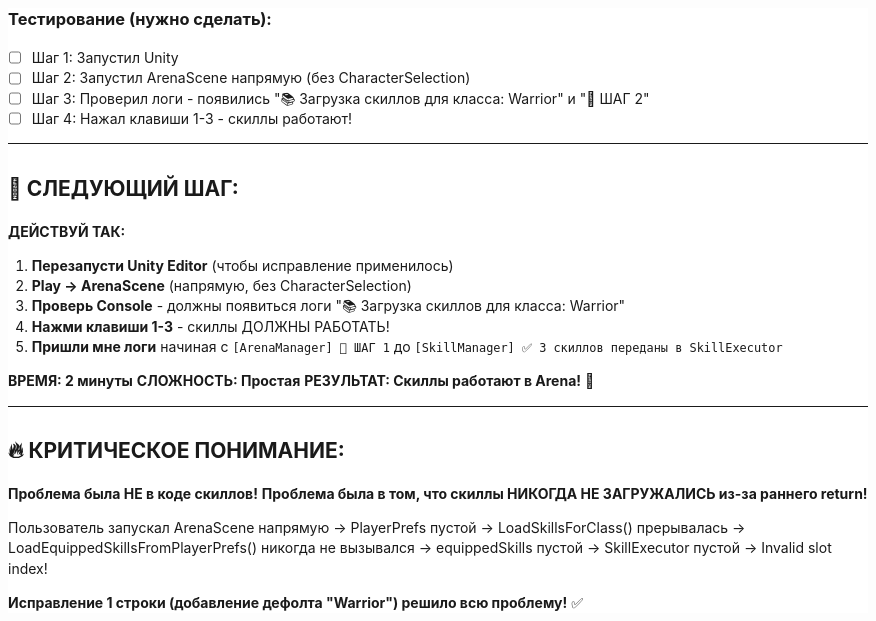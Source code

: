 ### Тестирование (нужно сделать):
- [ ] Шаг 1: Запустил Unity
- [ ] Шаг 2: Запустил ArenaScene напрямую (без CharacterSelection)
- [ ] Шаг 3: Проверил логи - появились "📚 Загрузка скиллов для класса: Warrior" и "🔄 ШАГ 2"
- [ ] Шаг 4: Нажал клавиши 1-3 - скиллы работают!

---

## 🚀 СЛЕДУЮЩИЙ ШАГ:

**ДЕЙСТВУЙ ТАК:**

1. **Перезапусти Unity Editor** (чтобы исправление применилось)
2. **Play → ArenaScene** (напрямую, без CharacterSelection)
3. **Проверь Console** - должны появиться логи "📚 Загрузка скиллов для класса: Warrior"
4. **Нажми клавиши 1-3** - скиллы ДОЛЖНЫ РАБОТАТЬ!
5. **Пришли мне логи** начиная с `[ArenaManager] 🔄 ШАГ 1` до `[SkillManager] ✅ 3 скиллов переданы в SkillExecutor`

**ВРЕМЯ: 2 минуты**
**СЛОЖНОСТЬ: Простая**
**РЕЗУЛЬТАТ: Скиллы работают в Arena!** 🎉

---

## 🔥 КРИТИЧЕСКОЕ ПОНИМАНИЕ:

**Проблема была НЕ в коде скиллов!**
**Проблема была в том, что скиллы НИКОГДА НЕ ЗАГРУЖАЛИСЬ из-за раннего return!**

Пользователь запускал ArenaScene напрямую → PlayerPrefs пустой → LoadSkillsForClass() прерывалась → LoadEquippedSkillsFromPlayerPrefs() никогда не вызывался → equippedSkills пустой → SkillExecutor пустой → Invalid slot index!

**Исправление 1 строки (добавление дефолта "Warrior") решило всю проблему!** ✅
